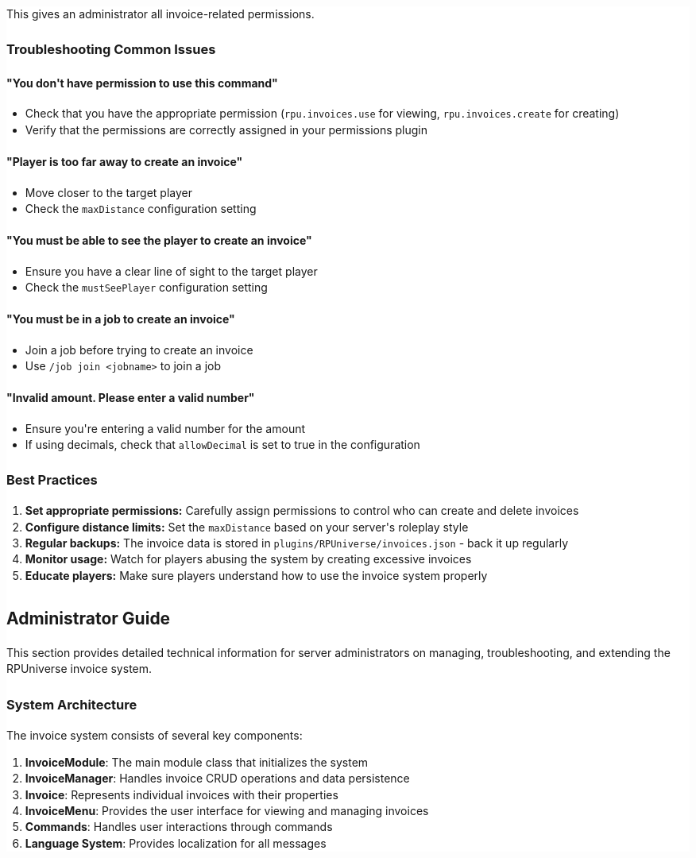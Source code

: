This gives an administrator all invoice-related permissions.

### Troubleshooting Common Issues

#### "You don't have permission to use this command"
- Check that you have the appropriate permission (`rpu.invoices.use` for viewing, `rpu.invoices.create` for creating)
- Verify that the permissions are correctly assigned in your permissions plugin

#### "Player is too far away to create an invoice"
- Move closer to the target player
- Check the `maxDistance` configuration setting

#### "You must be able to see the player to create an invoice"
- Ensure you have a clear line of sight to the target player
- Check the `mustSeePlayer` configuration setting

#### "You must be in a job to create an invoice"
- Join a job before trying to create an invoice
- Use `/job join <jobname>` to join a job

#### "Invalid amount. Please enter a valid number"
- Ensure you're entering a valid number for the amount
- If using decimals, check that `allowDecimal` is set to true in the configuration

### Best Practices

1. **Set appropriate permissions:** Carefully assign permissions to control who can create and delete invoices
2. **Configure distance limits:** Set the `maxDistance` based on your server's roleplay style
3. **Regular backups:** The invoice data is stored in `plugins/RPUniverse/invoices.json` - back it up regularly
4. **Monitor usage:** Watch for players abusing the system by creating excessive invoices
5. **Educate players:** Make sure players understand how to use the invoice system properly

## Administrator Guide

This section provides detailed technical information for server administrators on managing, troubleshooting, and extending the RPUniverse invoice system.

### System Architecture

The invoice system consists of several key components:

1. **InvoiceModule**: The main module class that initializes the system
2. **InvoiceManager**: Handles invoice CRUD operations and data persistence
3. **Invoice**: Represents individual invoices with their properties
4. **InvoiceMenu**: Provides the user interface for viewing and managing invoices
5. **Commands**: Handles user interactions through commands
6. **Language System**: Provides localization for all messages
